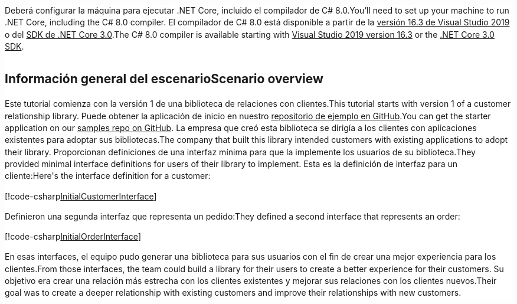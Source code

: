 <span data-ttu-id="ff4c5-111">Deberá configurar la máquina para ejecutar .NET Core, incluido el compilador de C# 8.0.</span><span class="sxs-lookup"><span data-stu-id="ff4c5-111">You’ll need to set up your machine to run .NET Core, including the C# 8.0 compiler.</span></span> <span data-ttu-id="ff4c5-112">El compilador de C# 8.0 está disponible a partir de la [versión 16.3 de Visual Studio 2019](https://visualstudio.microsoft.com/downloads/?utm_medium=microsoft&utm_source=docs.microsoft.com&utm_campaign=inline+link&utm_content=download+vs2019) o del [SDK de .NET Core 3.0](https://dotnet.microsoft.com/download).</span><span class="sxs-lookup"><span data-stu-id="ff4c5-112">The C# 8.0 compiler is available starting with [Visual Studio 2019 version 16.3](https://visualstudio.microsoft.com/downloads/?utm_medium=microsoft&utm_source=docs.microsoft.com&utm_campaign=inline+link&utm_content=download+vs2019) or the [.NET Core 3.0 SDK](https://dotnet.microsoft.com/download).</span></span>

## <a name="scenario-overview"></a><span data-ttu-id="ff4c5-113">Información general del escenario</span><span class="sxs-lookup"><span data-stu-id="ff4c5-113">Scenario overview</span></span>

<span data-ttu-id="ff4c5-114">Este tutorial comienza con la versión 1 de una biblioteca de relaciones con clientes.</span><span class="sxs-lookup"><span data-stu-id="ff4c5-114">This tutorial starts with version 1 of a customer relationship library.</span></span> <span data-ttu-id="ff4c5-115">Puede obtener la aplicación de inicio en nuestro [repositorio de ejemplo en GitHub](https://github.com/dotnet/samples/tree/master/csharp/tutorials/default-interface-members-versions/starter/customer-relationship).</span><span class="sxs-lookup"><span data-stu-id="ff4c5-115">You can get the starter application on our [samples repo on GitHub](https://github.com/dotnet/samples/tree/master/csharp/tutorials/default-interface-members-versions/starter/customer-relationship).</span></span> <span data-ttu-id="ff4c5-116">La empresa que creó esta biblioteca se dirigía a los clientes con aplicaciones existentes para adoptar sus bibliotecas.</span><span class="sxs-lookup"><span data-stu-id="ff4c5-116">The company that built this library intended customers with existing applications to adopt their library.</span></span> <span data-ttu-id="ff4c5-117">Proporcionan definiciones de una interfaz mínima para que la implemente los usuarios de su biblioteca.</span><span class="sxs-lookup"><span data-stu-id="ff4c5-117">They provided minimal interface definitions for users of their library to implement.</span></span> <span data-ttu-id="ff4c5-118">Esta es la definición de interfaz para un cliente:</span><span class="sxs-lookup"><span data-stu-id="ff4c5-118">Here's the interface definition for a customer:</span></span>

[!code-csharp[InitialCustomerInterface](~/samples/csharp/tutorials/default-interface-members-versions/starter/customer-relationship/ICustomer.cs?name=SnippetICustomerVersion1)]

<span data-ttu-id="ff4c5-119">Definieron una segunda interfaz que representa un pedido:</span><span class="sxs-lookup"><span data-stu-id="ff4c5-119">They defined a second interface that represents an order:</span></span>

[!code-csharp[InitialOrderInterface](~/samples/csharp/tutorials/default-interface-members-versions/starter/customer-relationship/IOrder.cs?name=SnippetIorderVersion1)]

<span data-ttu-id="ff4c5-120">En esas interfaces, el equipo pudo generar una biblioteca para sus usuarios con el fin de crear una mejor experiencia para los clientes.</span><span class="sxs-lookup"><span data-stu-id="ff4c5-120">From those interfaces, the team could build a library for their users to create a better experience for their customers.</span></span> <span data-ttu-id="ff4c5-121">Su objetivo era crear una relación más estrecha con los clientes existentes y mejorar sus relaciones con los clientes nuevos.</span><span class="sxs-lookup"><span data-stu-id="ff4c5-121">Their goal was to create a deeper relationship with existing customers and improve their relationships with new customers.</span></span>
